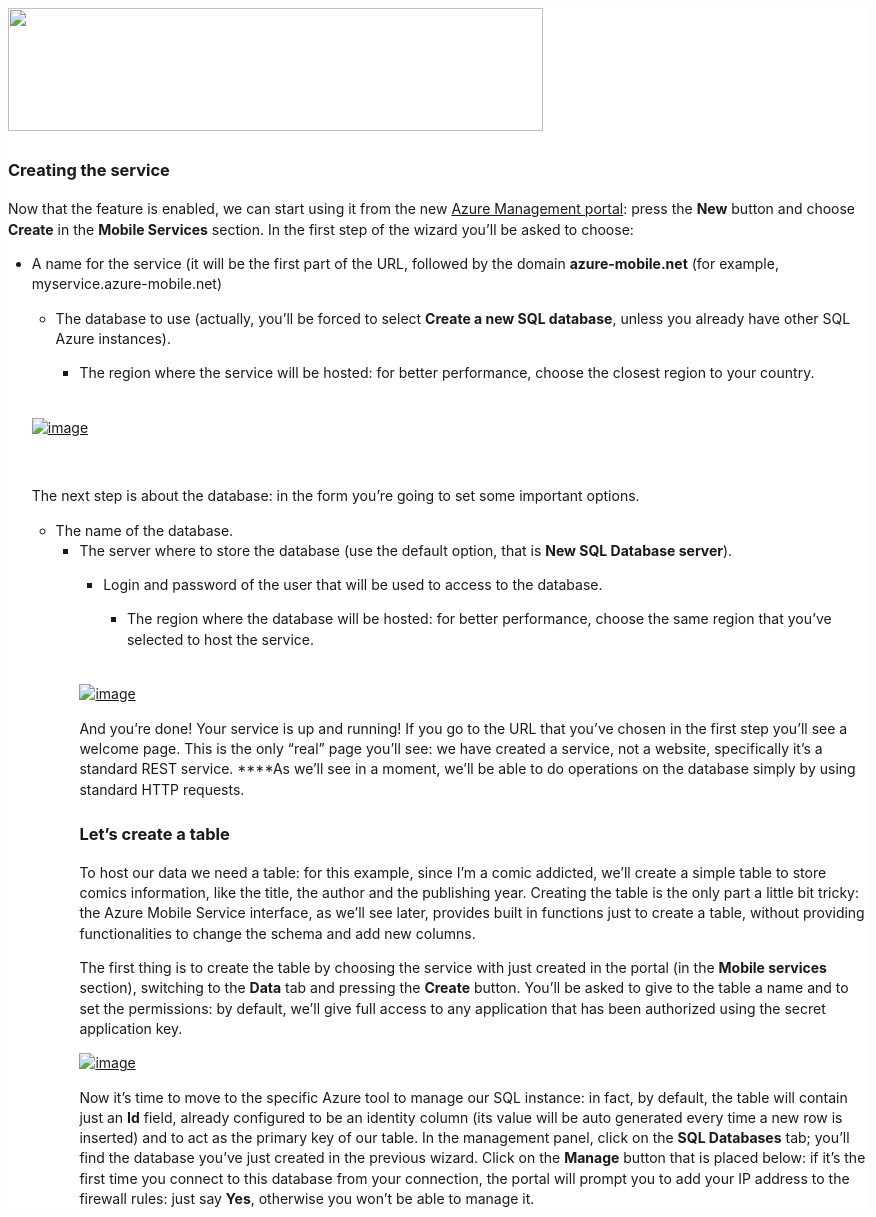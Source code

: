 [<img title="mobile services" style="border-left-width: 0px; border-right-width: 0px; background-image: none; border-bottom-width: 0px; padding-top: 0px; padding-left: 0px; padding-right: 0px; border-top-width: 0px" border="0" alt="" src="https://i0.wp.com/qmatteoq-en.azurewebsites.net/wp-content/uploads/2012/10/mobile-services.png?resize=535%2C123" width="535" height="123"  data-recalc-dims="1" />](https://i0.wp.com/qmatteoq-en.azurewebsites.net/wp-content/uploads/2012/10/mobile-services.png)

### Creating the service

Now that the feature is enabled, we can start using it from the new [Azure Management portal](https://manage.windowsazure.com/): press the **New** button and choose **Create** in the **Mobile Services** section. In the first step of the wizard you&#8217;ll be asked to choose:

  * A name for the service (it will be the first part of the URL, followed by the domain **azure-mobile.net** (for example, myservice.azure-mobile.net) 
      * The database to use (actually, you&#8217;ll be forced to select **Create a new SQL database**, unless you already have other SQL Azure instances). 
          * The region where the service will be hosted: for better performance, choose the closest region to your country. </ul> 
        &nbsp;
        
        [<img title="image" style="border-left-width: 0px; border-right-width: 0px; background-image: none; border-bottom-width: 0px; padding-top: 0px; padding-left: 0px; display: inline; padding-right: 0px; border-top-width: 0px" border="0" alt="image" src="https://i0.wp.com/qmatteoq-en.azurewebsites.net/wp-content/uploads/2012/10/image_thumb.png?resize=495%2C353" width="495" height="353"  data-recalc-dims="1" />](https://i1.wp.com/qmatteoq-en.azurewebsites.net/wp-content/uploads/2012/10/image.png)
        
        &nbsp;
        
        The next step is about the database: in the form you&#8217;re going to set some important options.
        
          * The name of the database. 
              * The server where to store the database (use the default option, that is **New SQL Database server**). 
                  * Login and password of the user that will be used to access to the database. 
                      * The region where the database will be hosted: for better performance, choose the same region that you&#8217;ve selected to host the service. </ul> 
                    &nbsp;
                    
                    [<img title="image" style="border-left-width: 0px; border-right-width: 0px; background-image: none; border-bottom-width: 0px; padding-top: 0px; padding-left: 0px; display: inline; padding-right: 0px; border-top-width: 0px" border="0" alt="image" src="https://i2.wp.com/qmatteoq-en.azurewebsites.net/wp-content/uploads/2012/10/image_thumb1.png?resize=495%2C353" width="495" height="353"  data-recalc-dims="1" />](https://i1.wp.com/qmatteoq-en.azurewebsites.net/wp-content/uploads/2012/10/image1.png)
                    
                    And you&#8217;re done! Your service is up and running! If you go to the URL that you&#8217;ve chosen in the first step you&#8217;ll see a welcome page. This is the only &#8220;real&#8221; page you&#8217;ll see: we have created a service, not a website, specifically it&#8217;s a standard REST service. ****As we&#8217;ll see in a moment, we&#8217;ll be able to do operations on the database simply by using standard HTTP requests.
                    
                    ### Let&#8217;s create a table
                    
                    To host our data we need a table: for this example, since I&#8217;m a comic addicted, we&#8217;ll create a simple table to store comics information, like the title, the author and the publishing year. Creating the table is the only part a little bit tricky: the Azure Mobile Service interface, as we&#8217;ll see later, provides built in functions just to create a table, without providing functionalities to change the schema and add new columns.
                    
                    The first thing is to create the table by choosing the service with just created in the portal (in the **Mobile services** section), switching to the **Data** tab and pressing the **Create** button. You’ll be asked to give to the table a name and to set the permissions: by default, we’ll give full access to any application that has been authorized using the secret application key.
                    
                    [<img title="image" style="border-left-width: 0px; border-right-width: 0px; background-image: none; border-bottom-width: 0px; padding-top: 0px; padding-left: 0px; display: inline; padding-right: 0px; border-top-width: 0px" border="0" alt="image" src="https://i0.wp.com/qmatteoq-en.azurewebsites.net/wp-content/uploads/2012/10/image_thumb2.png?resize=495%2C425" width="495" height="425"  data-recalc-dims="1" />](https://i2.wp.com/qmatteoq-en.azurewebsites.net/wp-content/uploads/2012/10/image2.png)
                    
                    Now it’s time to move to the specific Azure tool to manage our SQL instance: in fact, by default, the table will contain just an **Id** field, already configured to be an identity column (its value will be auto generated every time a new row is inserted) and to act as the primary key of our table. In the management panel, click on the **SQL Databases** tab; you&#8217;ll find the database you&#8217;ve just created in the previous wizard. Click on the **Manage** button that is placed below: if it&#8217;s the first time you connect to this database from your connection, the portal will prompt you to add your IP address to the firewall rules: just say **Yes**, otherwise you won&#8217;t be able to manage it.
                    